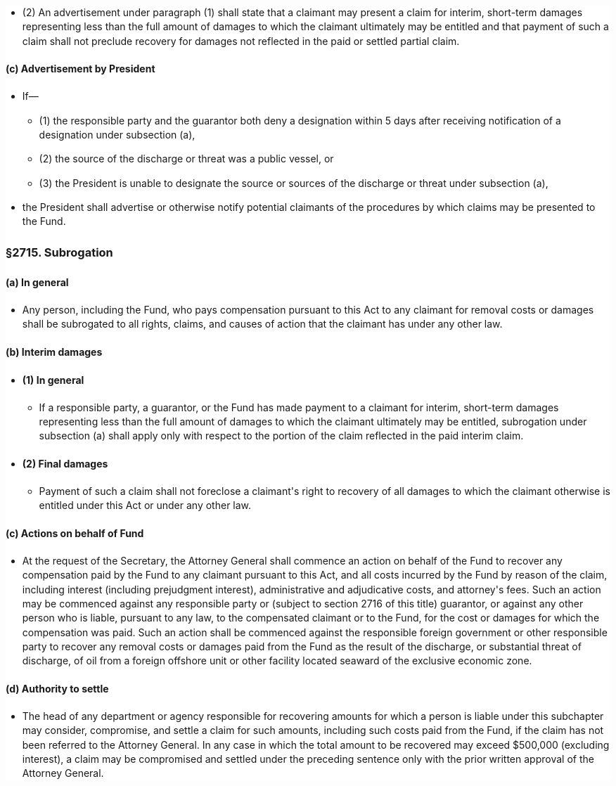 * (2) An advertisement under paragraph (1) shall state that a claimant may present a claim for interim, short-term damages representing less than the full amount of damages to which the claimant ultimately may be entitled and that payment of such a claim shall not preclude recovery for damages not reflected in the paid or settled partial claim.

#### (c) Advertisement by President
* If—

  * (1) the responsible party and the guarantor both deny a designation within 5 days after receiving notification of a designation under subsection (a),

  * (2) the source of the discharge or threat was a public vessel, or

  * (3) the President is unable to designate the source or sources of the discharge or threat under subsection (a),


* the President shall advertise or otherwise notify potential claimants of the procedures by which claims may be presented to the Fund.

### §2715. Subrogation
#### (a) In general
* Any person, including the Fund, who pays compensation pursuant to this Act to any claimant for removal costs or damages shall be subrogated to all rights, claims, and causes of action that the claimant has under any other law.

#### (b) Interim damages
* #### (1) In general
  * If a responsible party, a guarantor, or the Fund has made payment to a claimant for interim, short-term damages representing less than the full amount of damages to which the claimant ultimately may be entitled, subrogation under subsection (a) shall apply only with respect to the portion of the claim reflected in the paid interim claim.

* #### (2) Final damages
  * Payment of such a claim shall not foreclose a claimant's right to recovery of all damages to which the claimant otherwise is entitled under this Act or under any other law.

#### (c) Actions on behalf of Fund
* At the request of the Secretary, the Attorney General shall commence an action on behalf of the Fund to recover any compensation paid by the Fund to any claimant pursuant to this Act, and all costs incurred by the Fund by reason of the claim, including interest (including prejudgment interest), administrative and adjudicative costs, and attorney's fees. Such an action may be commenced against any responsible party or (subject to section 2716 of this title) guarantor, or against any other person who is liable, pursuant to any law, to the compensated claimant or to the Fund, for the cost or damages for which the compensation was paid. Such an action shall be commenced against the responsible foreign government or other responsible party to recover any removal costs or damages paid from the Fund as the result of the discharge, or substantial threat of discharge, of oil from a foreign offshore unit or other facility located seaward of the exclusive economic zone.

#### (d) Authority to settle
* The head of any department or agency responsible for recovering amounts for which a person is liable under this subchapter may consider, compromise, and settle a claim for such amounts, including such costs paid from the Fund, if the claim has not been referred to the Attorney General. In any case in which the total amount to be recovered may exceed $500,000 (excluding interest), a claim may be compromised and settled under the preceding sentence only with the prior written approval of the Attorney General.
